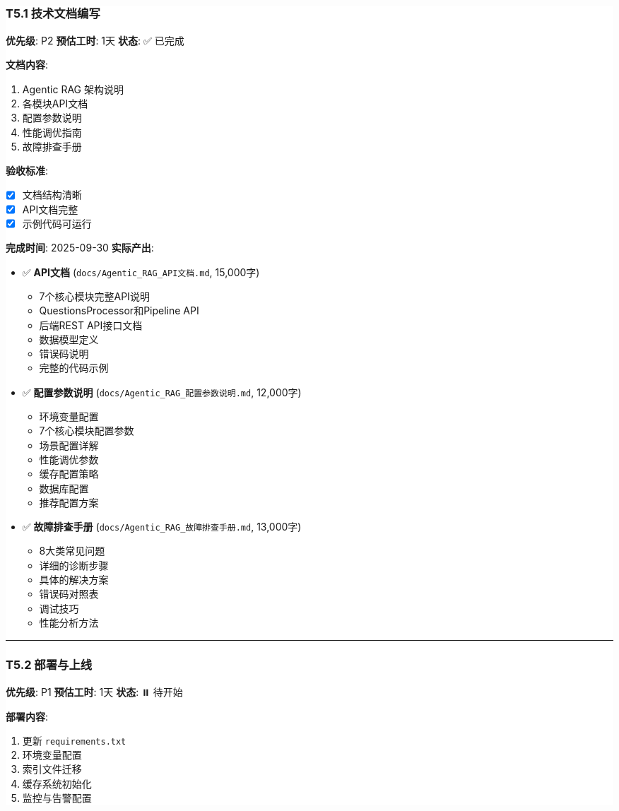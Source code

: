 ### T5.1 技术文档编写

**优先级**: P2
**预估工时**: 1天
**状态**: ✅ 已完成

**文档内容**:
1. Agentic RAG 架构说明
2. 各模块API文档
3. 配置参数说明
4. 性能调优指南
5. 故障排查手册

**验收标准**:
- [x] 文档结构清晰
- [x] API文档完整
- [x] 示例代码可运行

**完成时间**: 2025-09-30
**实际产出**:
- ✅ **API文档** (`docs/Agentic_RAG_API文档.md`, 15,000字)
  - 7个核心模块完整API说明
  - QuestionsProcessor和Pipeline API
  - 后端REST API接口文档
  - 数据模型定义
  - 错误码说明
  - 完整的代码示例

- ✅ **配置参数说明** (`docs/Agentic_RAG_配置参数说明.md`, 12,000字)
  - 环境变量配置
  - 7个核心模块配置参数
  - 场景配置详解
  - 性能调优参数
  - 缓存配置策略
  - 数据库配置
  - 推荐配置方案

- ✅ **故障排查手册** (`docs/Agentic_RAG_故障排查手册.md`, 13,000字)
  - 8大类常见问题
  - 详细的诊断步骤
  - 具体的解决方案
  - 错误码对照表
  - 调试技巧
  - 性能分析方法

---

### T5.2 部署与上线

**优先级**: P1
**预估工时**: 1天
**状态**: ⏸️ 待开始

**部署内容**:
1. 更新 `requirements.txt`
2. 环境变量配置
3. 索引文件迁移
4. 缓存系统初始化
5. 监控与告警配置
